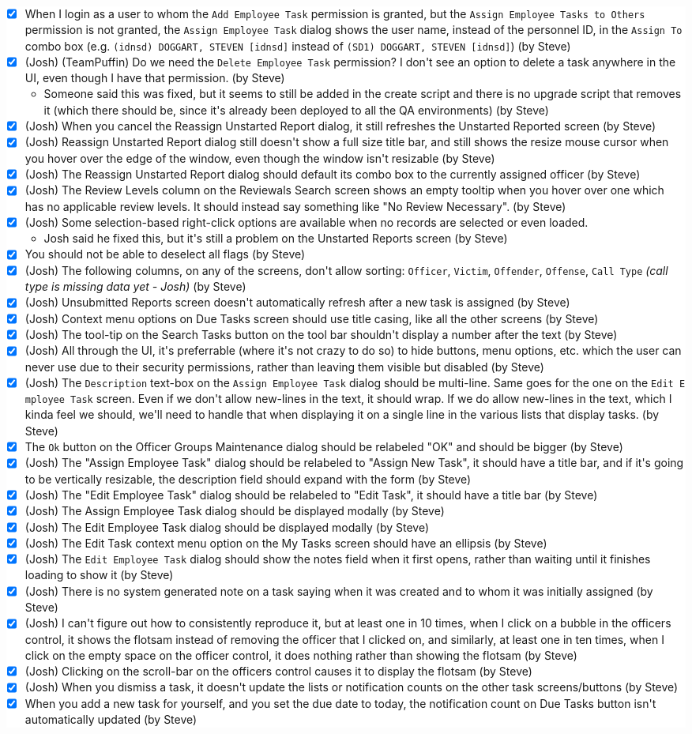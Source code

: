 * [x] When I login as a user to whom the `Add Employee Task` permission is granted, but the `Assign Employee Tasks to Others` permission is not granted, the `Assign Employee Task` dialog shows the user name, instead of the personnel ID, in the `Assign To` combo box (e.g. `(idnsd) DOGGART, STEVEN [idnsd]` instead of `(SD1) DOGGART, STEVEN [idnsd]`) (by Steve)
* [x] (Josh) (TeamPuffin) Do we need the `Delete Employee Task` permission?  I don't see an option to delete a task anywhere in the UI, even though I have that permission. (by Steve)
	* Someone said this was fixed, but it seems to still be added in the create script and there is no upgrade script that removes it (which there should be, since it's already been deployed to all the QA environments) (by Steve)
* [x] (Josh) When you cancel the Reassign Unstarted Report dialog, it still refreshes the Unstarted Reported screen (by Steve)
* [x] (Josh) Reassign Unstarted Report dialog still doesn't show a full size title bar, and still shows the resize mouse cursor when you hover over the edge of the window, even though the window isn't resizable (by Steve)
* [x] (Josh) The Reassign Unstarted Report dialog should default its combo box to the currently assigned officer (by Steve)
* [x] (Josh) The Review Levels column on the Reviewals Search screen shows an empty tooltip when you hover over one which has no applicable review levels.  It should instead say something like "No Review Necessary". (by Steve)
* [x] (Josh) Some selection-based right-click options are available when no records are selected or even loaded.
	* Josh said he fixed this, but it's still a problem on the Unstarted Reports screen (by Steve)
* [x] You should not be able to deselect all flags (by Steve)
* [x] (Josh) The following columns, on any of the screens, don't allow sorting: `Officer`, `Victim`, `Offender`, `Offense`, `Call Type` *(call type is missing data yet - Josh)* (by Steve)
* [x] (Josh) Unsubmitted Reports screen doesn't automatically refresh after a new task is assigned (by Steve)
* [x] (Josh) Context menu options on Due Tasks screen should use title casing, like all the other screens (by Steve)
* [x] (Josh) The tool-tip on the Search Tasks button on the tool bar shouldn't display a number after the text (by Steve)
* [x] (Josh) All through the UI, it's preferrable (where it's not crazy to do so) to hide buttons, menu options, etc. which the user can never use due to their security permissions, rather than leaving them visible but disabled (by Steve)
* [x] (Josh) The `Description` text-box on the `Assign Employee Task` dialog should be multi-line.  Same goes for the one on the `Edit Employee Task` screen.  Even if we don't allow new-lines in the text, it should wrap.  If we do allow new-lines in the text, which I kinda feel we should, we'll need to handle that when displaying it on a single line in the various lists that display tasks. (by Steve) 
* [x] The `Ok` button on the Officer Groups Maintenance dialog should be relabeled "OK" and should be bigger (by Steve)
* [x] (Josh) The "Assign Employee Task" dialog should be relabeled to "Assign New Task", it should have a title bar, and if it's going to be vertically resizable, the description field should expand with the form (by Steve)
* [x] (Josh) The "Edit Employee Task" dialog should be relabeled to "Edit Task", it should have a title bar (by Steve)
* [x] (Josh) The Assign Employee Task dialog should be displayed modally (by Steve)
* [x] (Josh) The Edit Employee Task dialog should be displayed modally (by Steve)
* [x] (Josh) The Edit Task context menu option on the My Tasks screen should have an ellipsis (by Steve)
* [x] (Josh) The `Edit Employee Task` dialog should show the notes field when it first opens, rather than waiting until it finishes loading to show it (by Steve)
* [x] (Josh) There is no system generated note on a task saying when it was created and to whom it was initially assigned (by Steve)
* [x] (Josh) I can't figure out how to consistently reproduce it, but at least one in 10 times, when I click on a bubble in the officers control, it shows the flotsam instead of removing the officer that I clicked on, and similarly, at least one in ten times, when I click on the empty space on the officer control, it does nothing rather than showing the flotsam (by Steve)
* [x] (Josh) Clicking on the scroll-bar on the officers control causes it to display the flotsam (by Steve)
* [x] (Josh) When you dismiss a task, it doesn't update the lists or notification counts on the other task screens/buttons (by Steve)
* [x] When you add a new task for yourself, and you set the due date to today, the notification count on Due Tasks button isn't automatically updated (by Steve)